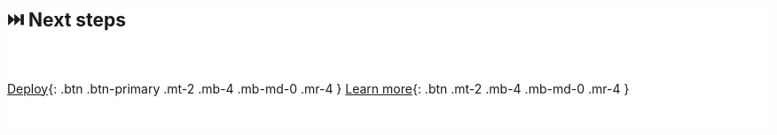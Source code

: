 
## ⏭️ Next steps

<br>

[Deploy](./README.md#-create-a-new-hub){: .btn .btn-primary .mt-2 .mb-4 .mb-md-0 .mr-4 }
[Learn more](./README.md#-why-finops-hubs){: .btn .mt-2 .mb-4 .mb-md-0 .mr-4 }

<br>
